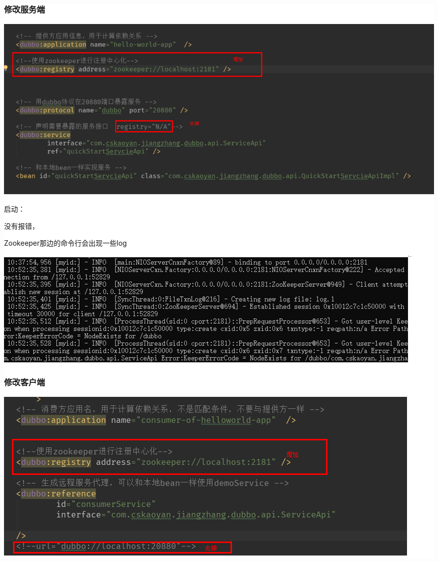 ### 修改服务端

![](../media/pictures/Dubbo.assets/5af9e605d5751eec4aa074727bdb3d79.png)

启动：

没有报错，

Zookeeper那边的命令行会出现一些log

![](../media/pictures/Dubbo.assets/8641ddc536193a03a16a54f50d9e2405.png)

### 修改客户端

![](../media/pictures/Dubbo.assets/a2e28d69a76f38bb32409e87c3202c2f.png)
